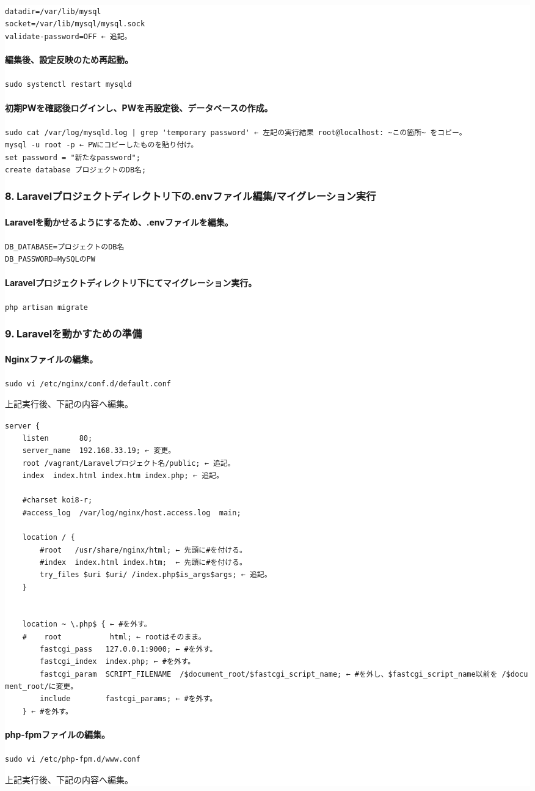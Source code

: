 ```
datadir=/var/lib/mysql
socket=/var/lib/mysql/mysql.sock
validate-password=OFF ← 追記。
```
#### 編集後、設定反映のため再起動。
```
sudo systemctl restart mysqld
```
#### 初期PWを確認後ログインし、PWを再設定後、データベースの作成。
```
sudo cat /var/log/mysqld.log | grep 'temporary password' ← 左記の実行結果 root@localhost: ~この箇所~ をコピー。
mysql -u root -p ← PWにコピーしたものを貼り付け。
set password = "新たなpassword";
create database プロジェクトのDB名;
```
### 8. Laravelプロジェクトディレクトリ下の.envファイル編集/マイグレーション実行
#### Laravelを動かせるようにするため、.envファイルを編集。
```
DB_DATABASE=プロジェクトのDB名
DB_PASSWORD=MySQLのPW
```
#### Laravelプロジェクトディレクトリ下にてマイグレーション実行。
```
php artisan migrate
```
### 9. Laravelを動かすための準備
#### Nginxファイルの編集。
```
sudo vi /etc/nginx/conf.d/default.conf
```
上記実行後、下記の内容へ編集。
```
server {
    listen       80;
    server_name  192.168.33.19; ← 変更。
    root /vagrant/Laravelプロジェクト名/public; ← 追記。
    index  index.html index.htm index.php; ← 追記。

    #charset koi8-r;
    #access_log  /var/log/nginx/host.access.log  main;

    location / {
        #root   /usr/share/nginx/html; ← 先頭に#を付ける。
        #index  index.html index.htm;  ← 先頭に#を付ける。
        try_files $uri $uri/ /index.php$is_args$args; ← 追記。
    }


    location ~ \.php$ { ← #を外す。
    #    root           html; ← rootはそのまま。
        fastcgi_pass   127.0.0.1:9000; ← #を外す。
        fastcgi_index  index.php; ← #を外す。
        fastcgi_param  SCRIPT_FILENAME  /$document_root/$fastcgi_script_name; ← #を外し、$fastcgi_script_name以前を /$document_root/に変更。
        include        fastcgi_params; ← #を外す。
    } ← #を外す。
```
#### php-fpmファイルの編集。
```
sudo vi /etc/php-fpm.d/www.conf
```
上記実行後、下記の内容へ編集。